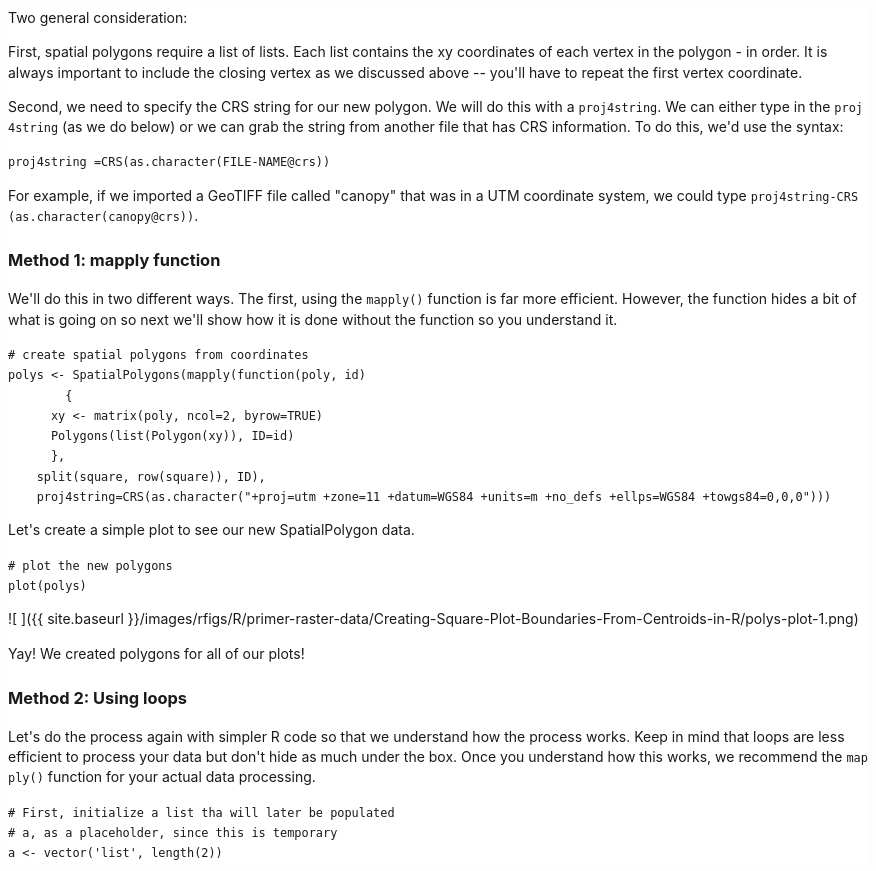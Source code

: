 Two general consideration: 

First, spatial polygons require a list of lists. Each list contains the xy 
coordinates of each vertex in the polygon - in order. It is always important 
to include the closing vertex as we discussed above -- you'll have to repeat the 
first vertex coordinate.

Second, we need to specify the CRS string for our new polygon. We will do this
with a `proj4string`. We can either type in the `proj4string` (as we do below) or
we can grab the string from another file that has CRS information.
To do this, we'd use the syntax: 

`proj4string =CRS(as.character(FILE-NAME@crs))` 

For example, if we imported a GeoTIFF file called "canopy" that was in a 
UTM coordinate system, we could type `proj4string-CRS(as.character(canopy@crs))`. 

### Method 1: mapply function
We'll do this in two different ways. The first, using the `mapply()` function
is far more efficient. However, the function hides a bit of what is going on so
next we'll show how it is done without the function so you understand it.


    # create spatial polygons from coordinates
    polys <- SpatialPolygons(mapply(function(poly, id) 
    		{
    	  xy <- matrix(poly, ncol=2, byrow=TRUE)
    	  Polygons(list(Polygon(xy)), ID=id)
    	  }, 
    	split(square, row(square)), ID),
    	proj4string=CRS(as.character("+proj=utm +zone=11 +datum=WGS84 +units=m +no_defs +ellps=WGS84 +towgs84=0,0,0")))

Let's create a simple plot to see our new SpatialPolygon data. 


    # plot the new polygons
    plot(polys)

![ ]({{ site.baseurl }}/images/rfigs/R/primer-raster-data/Creating-Square-Plot-Boundaries-From-Centroids-in-R/polys-plot-1.png)

Yay! We created polygons for all of our plots! 

### Method 2: Using loops

Let's do the process again with simpler R code so that we understand how the 
process works. Keep in mind that loops are less efficient to process your data 
but don't hide as much under the box. Once you understand how this works, we 
recommend the `mapply()` function for your actual data processing. 


    # First, initialize a list tha will later be populated
    # a, as a placeholder, since this is temporary
    a <- vector('list', length(2))
    